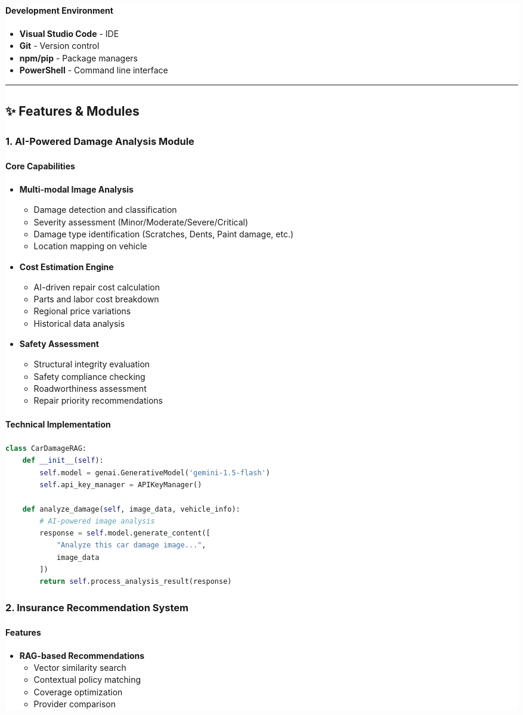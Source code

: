 #### Development Environment
- **Visual Studio Code** - IDE
- **Git** - Version control
- **npm/pip** - Package managers
- **PowerShell** - Command line interface

---

## ✨ Features & Modules

### 1. **AI-Powered Damage Analysis Module**

#### Core Capabilities
- **Multi-modal Image Analysis**
  - Damage detection and classification
  - Severity assessment (Minor/Moderate/Severe/Critical)
  - Damage type identification (Scratches, Dents, Paint damage, etc.)
  - Location mapping on vehicle

- **Cost Estimation Engine**
  - AI-driven repair cost calculation
  - Parts and labor cost breakdown
  - Regional price variations
  - Historical data analysis

- **Safety Assessment**
  - Structural integrity evaluation
  - Safety compliance checking
  - Roadworthiness assessment
  - Repair priority recommendations

#### Technical Implementation
```python
class CarDamageRAG:
    def __init__(self):
        self.model = genai.GenerativeModel('gemini-1.5-flash')
        self.api_key_manager = APIKeyManager()
        
    def analyze_damage(self, image_data, vehicle_info):
        # AI-powered image analysis
        response = self.model.generate_content([
            "Analyze this car damage image...",
            image_data
        ])
        return self.process_analysis_result(response)
```

### 2. **Insurance Recommendation System**

#### Features
- **RAG-based Recommendations**
  - Vector similarity search
  - Contextual policy matching
  - Coverage optimization
  - Provider comparison
